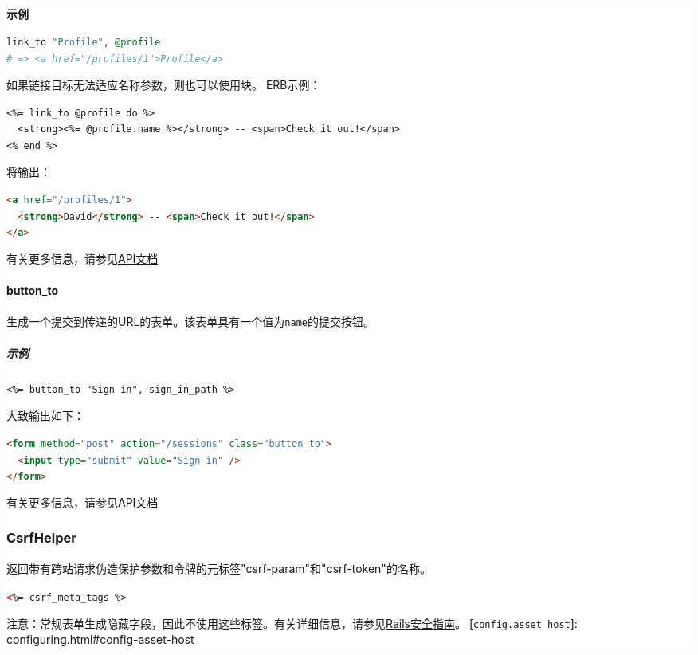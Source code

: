 **示例**

```ruby
link_to "Profile", @profile
# => <a href="/profiles/1">Profile</a>
```

如果链接目标无法适应名称参数，则也可以使用块。 ERB示例：

```html+erb
<%= link_to @profile do %>
  <strong><%= @profile.name %></strong> -- <span>Check it out!</span>
<% end %>
```

将输出：

```html
<a href="/profiles/1">
  <strong>David</strong> -- <span>Check it out!</span>
</a>
```

有关更多信息，请参见[API文档](https://api.rubyonrails.org/classes/ActionView/Helpers/UrlHelper.html#method-i-link_to)

#### button_to

生成一个提交到传递的URL的表单。该表单具有一个值为`name`的提交按钮。

##### 示例

```html+erb
<%= button_to "Sign in", sign_in_path %>
```

大致输出如下：

```html
<form method="post" action="/sessions" class="button_to">
  <input type="submit" value="Sign in" />
</form>
```

有关更多信息，请参见[API文档](https://api.rubyonrails.org/classes/ActionView/Helpers/UrlHelper.html#method-i-button_to)

### CsrfHelper

返回带有跨站请求伪造保护参数和令牌的元标签"csrf-param"和"csrf-token"的名称。

```html
<%= csrf_meta_tags %>
```

注意：常规表单生成隐藏字段，因此不使用这些标签。有关详细信息，请参见[Rails安全指南](security.html#cross-site-request-forgery-csrf)。
[`config.asset_host`]: configuring.html#config-asset-host
